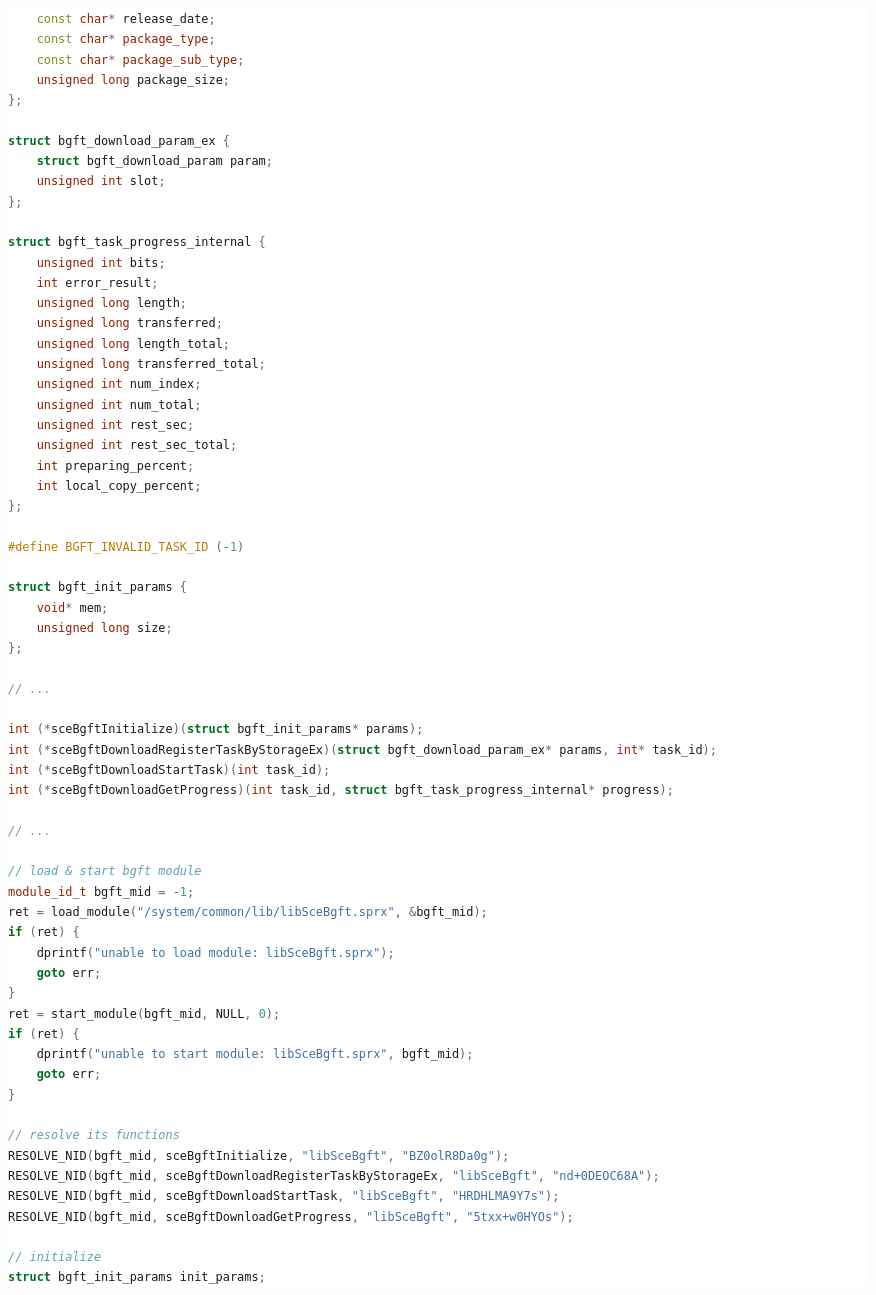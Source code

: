 ```cpp
	const char* release_date;
	const char* package_type;
	const char* package_sub_type;
	unsigned long package_size;
};

struct bgft_download_param_ex {
	struct bgft_download_param param;
	unsigned int slot;
};

struct bgft_task_progress_internal {
	unsigned int bits;
	int error_result;
	unsigned long length;
	unsigned long transferred;
	unsigned long length_total;
	unsigned long transferred_total;
	unsigned int num_index;
	unsigned int num_total;
	unsigned int rest_sec;
	unsigned int rest_sec_total;
	int preparing_percent;
	int local_copy_percent;
};

#define BGFT_INVALID_TASK_ID (-1)

struct bgft_init_params {
	void* mem;
	unsigned long size;
};

// ...

int (*sceBgftInitialize)(struct bgft_init_params* params);
int (*sceBgftDownloadRegisterTaskByStorageEx)(struct bgft_download_param_ex* params, int* task_id);
int (*sceBgftDownloadStartTask)(int task_id);
int (*sceBgftDownloadGetProgress)(int task_id, struct bgft_task_progress_internal* progress);

// ...

// load & start bgft module
module_id_t bgft_mid = -1;
ret = load_module("/system/common/lib/libSceBgft.sprx", &bgft_mid);
if (ret) {
	dprintf("unable to load module: libSceBgft.sprx");
	goto err;
}
ret = start_module(bgft_mid, NULL, 0);
if (ret) {
	dprintf("unable to start module: libSceBgft.sprx", bgft_mid);
	goto err;
}

// resolve its functions
RESOLVE_NID(bgft_mid, sceBgftInitialize, "libSceBgft", "BZ0olR8Da0g");
RESOLVE_NID(bgft_mid, sceBgftDownloadRegisterTaskByStorageEx, "libSceBgft", "nd+0DEOC68A");
RESOLVE_NID(bgft_mid, sceBgftDownloadStartTask, "libSceBgft", "HRDHLMA9Y7s");
RESOLVE_NID(bgft_mid, sceBgftDownloadGetProgress, "libSceBgft", "5txx+w0HYOs");

// initialize
struct bgft_init_params init_params;
```